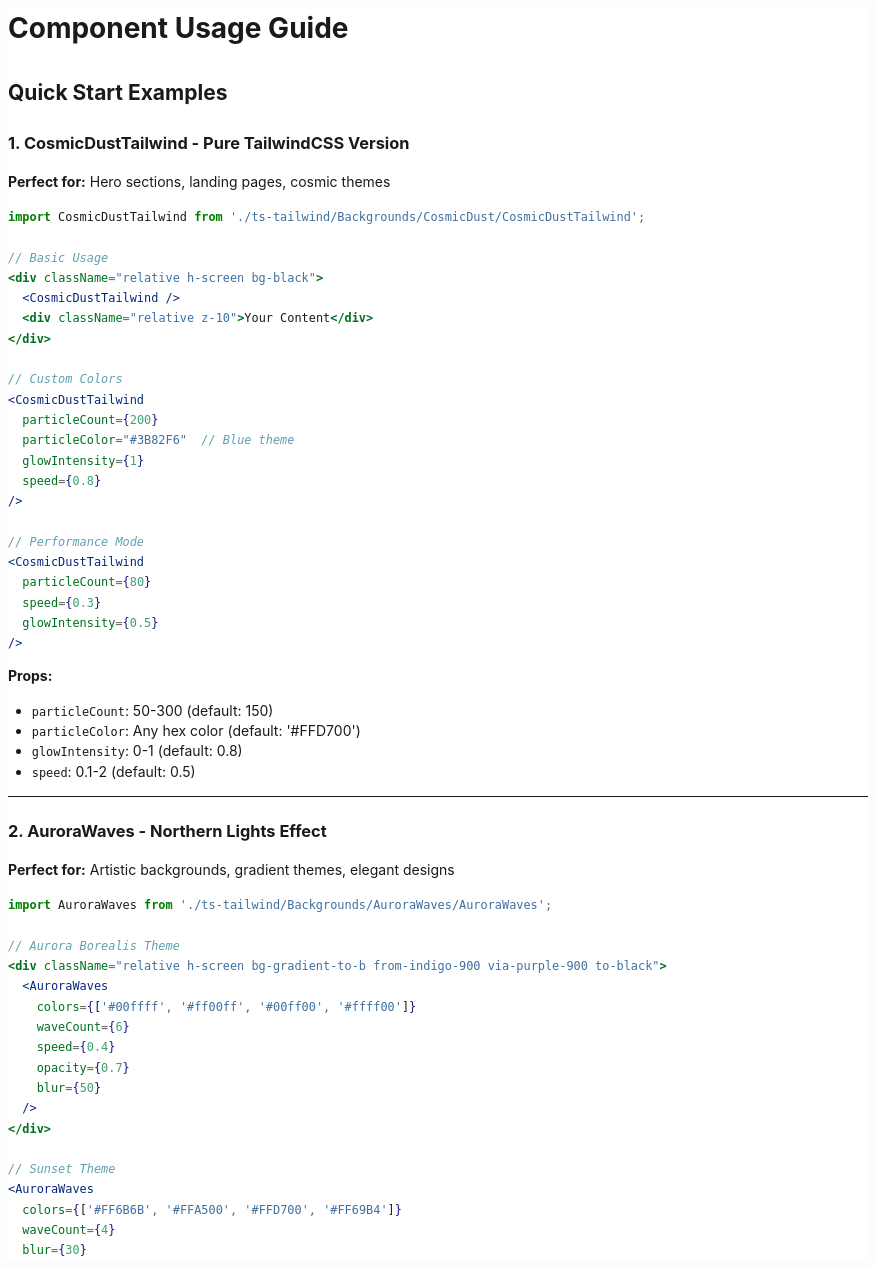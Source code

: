 # Component Usage Guide

## Quick Start Examples

### 1. CosmicDustTailwind - Pure TailwindCSS Version

**Perfect for:** Hero sections, landing pages, cosmic themes

```jsx
import CosmicDustTailwind from './ts-tailwind/Backgrounds/CosmicDust/CosmicDustTailwind';

// Basic Usage
<div className="relative h-screen bg-black">
  <CosmicDustTailwind />
  <div className="relative z-10">Your Content</div>
</div>

// Custom Colors
<CosmicDustTailwind 
  particleCount={200}
  particleColor="#3B82F6"  // Blue theme
  glowIntensity={1}
  speed={0.8}
/>

// Performance Mode
<CosmicDustTailwind 
  particleCount={80}
  speed={0.3}
  glowIntensity={0.5}
/>
```

**Props:**
- `particleCount`: 50-300 (default: 150)
- `particleColor`: Any hex color (default: '#FFD700')
- `glowIntensity`: 0-1 (default: 0.8)
- `speed`: 0.1-2 (default: 0.5)

---

### 2. AuroraWaves - Northern Lights Effect

**Perfect for:** Artistic backgrounds, gradient themes, elegant designs

```jsx
import AuroraWaves from './ts-tailwind/Backgrounds/AuroraWaves/AuroraWaves';

// Aurora Borealis Theme
<div className="relative h-screen bg-gradient-to-b from-indigo-900 via-purple-900 to-black">
  <AuroraWaves 
    colors={['#00ffff', '#ff00ff', '#00ff00', '#ffff00']}
    waveCount={6}
    speed={0.4}
    opacity={0.7}
    blur={50}
  />
</div>

// Sunset Theme
<AuroraWaves 
  colors={['#FF6B6B', '#FFA500', '#FFD700', '#FF69B4']}
  waveCount={4}
  blur={30}
```